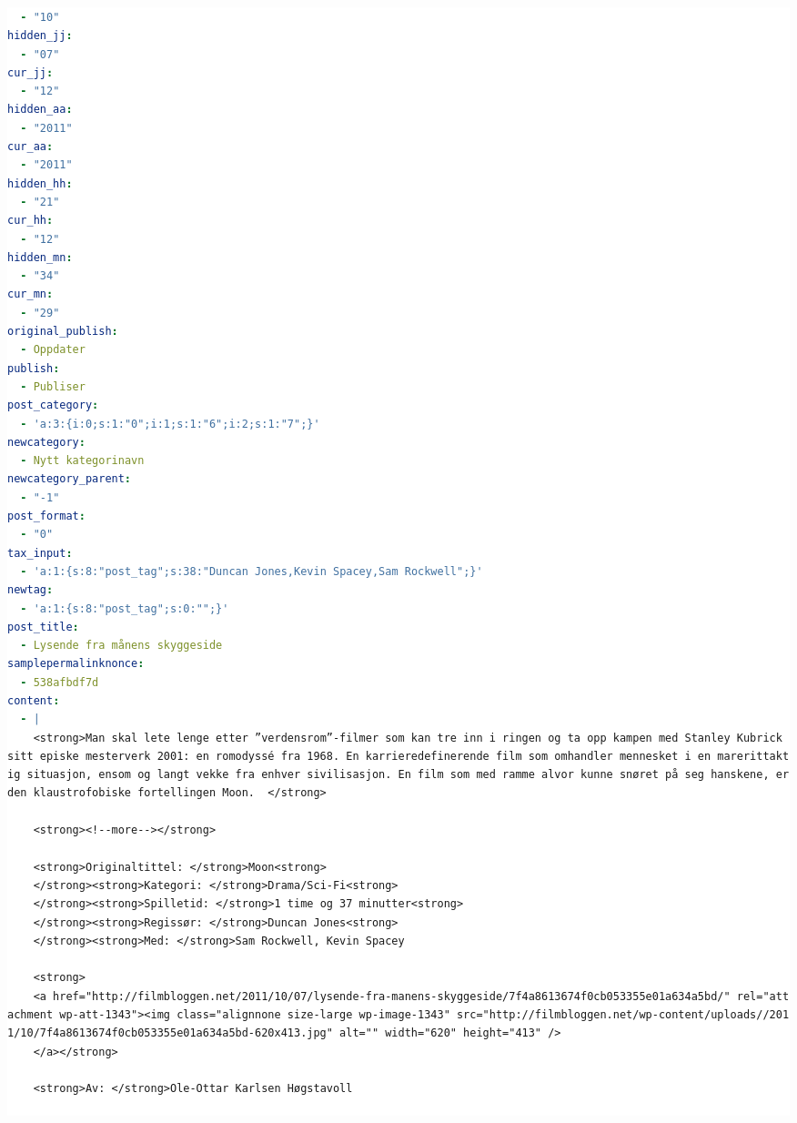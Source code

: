 ```yaml
  - "10"
hidden_jj:
  - "07"
cur_jj:
  - "12"
hidden_aa:
  - "2011"
cur_aa:
  - "2011"
hidden_hh:
  - "21"
cur_hh:
  - "12"
hidden_mn:
  - "34"
cur_mn:
  - "29"
original_publish:
  - Oppdater
publish:
  - Publiser
post_category:
  - 'a:3:{i:0;s:1:"0";i:1;s:1:"6";i:2;s:1:"7";}'
newcategory:
  - Nytt kategorinavn
newcategory_parent:
  - "-1"
post_format:
  - "0"
tax_input:
  - 'a:1:{s:8:"post_tag";s:38:"Duncan Jones,Kevin Spacey,Sam Rockwell";}'
newtag:
  - 'a:1:{s:8:"post_tag";s:0:"";}'
post_title:
  - Lysende fra månens skyggeside
samplepermalinknonce:
  - 538afbdf7d
content:
  - |
    <strong>Man skal lete lenge etter ”verdensrom”-filmer som kan tre inn i ringen og ta opp kampen med Stanley Kubrick sitt episke mesterverk 2001: en romodyssé fra 1968. En karrieredefinerende film som omhandler mennesket i en marerittaktig situasjon, ensom og langt vekke fra enhver sivilisasjon. En film som med ramme alvor kunne snøret på seg hanskene, er den klaustrofobiske fortellingen Moon.  </strong>
    
    <strong><!--more--></strong>
    
    <strong>Originaltittel: </strong>Moon<strong>
    </strong><strong>Kategori: </strong>Drama/Sci-Fi<strong>
    </strong><strong>Spilletid: </strong>1 time og 37 minutter<strong>
    </strong><strong>Regissør: </strong>Duncan Jones<strong>
    </strong><strong>Med: </strong>Sam Rockwell, Kevin Spacey
    
    <strong>
    <a href="http://filmbloggen.net/2011/10/07/lysende-fra-manens-skyggeside/7f4a8613674f0cb053355e01a634a5bd/" rel="attachment wp-att-1343"><img class="alignnone size-large wp-image-1343" src="http://filmbloggen.net/wp-content/uploads//2011/10/7f4a8613674f0cb053355e01a634a5bd-620x413.jpg" alt="" width="620" height="413" />
    </a></strong>
    
    <strong>Av: </strong>Ole-Ottar Karlsen Høgstavoll
    
```